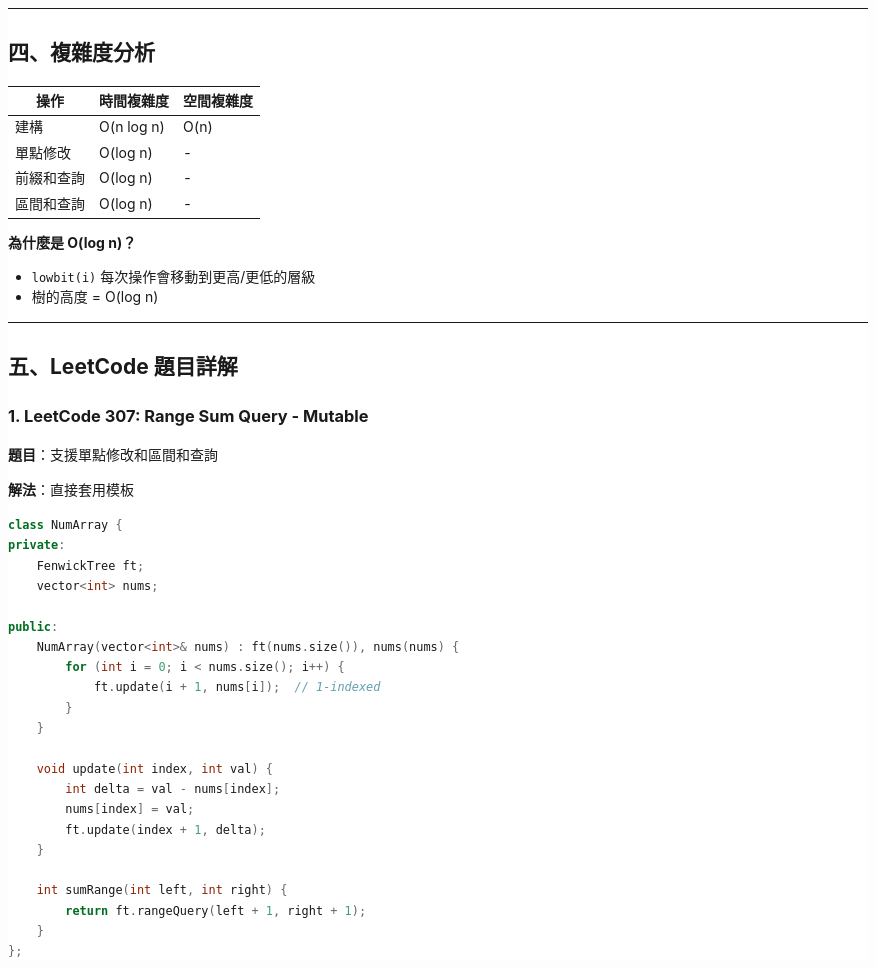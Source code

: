 
---

## 四、複雜度分析

| 操作 | 時間複雜度 | 空間複雜度 |
|------|-----------|-----------|
| 建構 | O(n log n) | O(n) |
| 單點修改 | O(log n) | - |
| 前綴和查詢 | O(log n) | - |
| 區間和查詢 | O(log n) | - |

**為什麼是 O(log n)？**
- `lowbit(i)` 每次操作會移動到更高/更低的層級
- 樹的高度 = O(log n)

---

## 五、LeetCode 題目詳解

### 1. LeetCode 307: Range Sum Query - Mutable

**題目**：支援單點修改和區間和查詢

**解法**：直接套用模板

```cpp
class NumArray {
private:
    FenwickTree ft;
    vector<int> nums;

public:
    NumArray(vector<int>& nums) : ft(nums.size()), nums(nums) {
        for (int i = 0; i < nums.size(); i++) {
            ft.update(i + 1, nums[i]);  // 1-indexed
        }
    }

    void update(int index, int val) {
        int delta = val - nums[index];
        nums[index] = val;
        ft.update(index + 1, delta);
    }

    int sumRange(int left, int right) {
        return ft.rangeQuery(left + 1, right + 1);
    }
};
```
